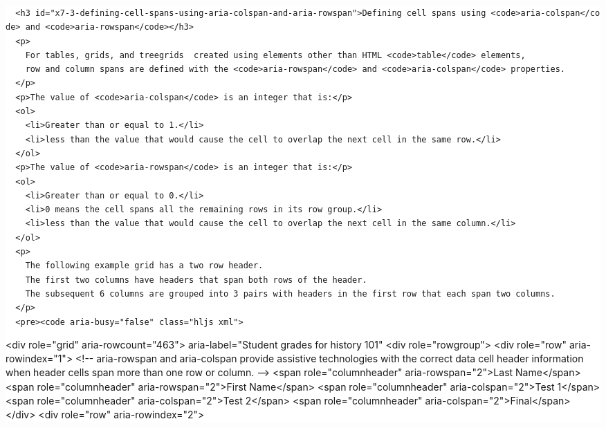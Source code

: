       <h3 id="x7-3-defining-cell-spans-using-aria-colspan-and-aria-rowspan">Defining cell spans using <code>aria-colspan</code> and <code>aria-rowspan</code></h3>
      <p>
        For tables, grids, and treegrids  created using elements other than HTML <code>table</code> elements,
        row and column spans are defined with the <code>aria-rowspan</code> and <code>aria-colspan</code> properties.
      </p>
      <p>The value of <code>aria-colspan</code> is an integer that is:</p>
      <ol>
        <li>Greater than or equal to 1.</li>
        <li>less than the value that would cause the cell to overlap the next cell in the same row.</li>
      </ol>
      <p>The value of <code>aria-rowspan</code> is an integer that is:</p>
      <ol>
        <li>Greater than or equal to 0.</li>
        <li>0 means the cell spans all the remaining rows in its row group.</li>
        <li>less than the value that would cause the cell to overlap the next cell in the same column.</li>
      </ol>
      <p>
        The following example grid has a two row header.
        The first two columns have headers that span both rows of the header.
        The subsequent 6 columns are grouped into 3 pairs with headers in the first row that each span two columns.
      </p>
      <pre><code aria-busy="false" class="hljs xml">
  <span class="hljs-tag">&lt;<span class="hljs-name">div</span> <span class="hljs-attr">role</span>=<span class="hljs-string">"grid"</span> <span class="hljs-attr">aria-rowcount</span>=<span class="hljs-string">"463"</span>&gt;</span>
    aria-label="Student grades for history 101"
    <span class="hljs-tag">&lt;<span class="hljs-name">div</span> <span class="hljs-attr">role</span>=<span class="hljs-string">"rowgroup"</span>&gt;</span>
      <span class="hljs-tag">&lt;<span class="hljs-name">div</span> <span class="hljs-attr">role</span>=<span class="hljs-string">"row"</span> <span class="hljs-attr">aria-rowindex</span>=<span class="hljs-string">"1"</span>&gt;</span>
          <span class="hljs-comment">&lt;!--
            aria-rowspan and aria-colspan provide
            assistive technologies with the correct data cell header information
            when header cells span more than one row or column.
          --&gt;</span>
          <span class="hljs-tag">&lt;<span class="hljs-name">span</span> <span class="hljs-attr">role</span>=<span class="hljs-string">"columnheader"</span> <span class="hljs-attr">aria-rowspan</span>=<span class="hljs-string">"2"</span>&gt;</span>Last Name<span class="hljs-tag">&lt;/<span class="hljs-name">span</span>&gt;</span>
          <span class="hljs-tag">&lt;<span class="hljs-name">span</span> <span class="hljs-attr">role</span>=<span class="hljs-string">"columnheader"</span> <span class="hljs-attr">aria-rowspan</span>=<span class="hljs-string">"2"</span>&gt;</span>First Name<span class="hljs-tag">&lt;/<span class="hljs-name">span</span>&gt;</span>
          <span class="hljs-tag">&lt;<span class="hljs-name">span</span> <span class="hljs-attr">role</span>=<span class="hljs-string">"columnheader"</span> <span class="hljs-attr">aria-colspan</span>=<span class="hljs-string">"2"</span>&gt;</span>Test 1<span class="hljs-tag">&lt;/<span class="hljs-name">span</span>&gt;</span>
          <span class="hljs-tag">&lt;<span class="hljs-name">span</span> <span class="hljs-attr">role</span>=<span class="hljs-string">"columnheader"</span> <span class="hljs-attr">aria-colspan</span>=<span class="hljs-string">"2"</span>&gt;</span>Test 2<span class="hljs-tag">&lt;/<span class="hljs-name">span</span>&gt;</span>
          <span class="hljs-tag">&lt;<span class="hljs-name">span</span> <span class="hljs-attr">role</span>=<span class="hljs-string">"columnheader"</span> <span class="hljs-attr">aria-colspan</span>=<span class="hljs-string">"2"</span>&gt;</span>Final<span class="hljs-tag">&lt;/<span class="hljs-name">span</span>&gt;</span>
      <span class="hljs-tag">&lt;/<span class="hljs-name">div</span>&gt;</span>
      <span class="hljs-tag">&lt;<span class="hljs-name">div</span> <span class="hljs-attr">role</span>=<span class="hljs-string">"row"</span> <span class="hljs-attr">aria-rowindex</span>=<span class="hljs-string">"2"</span>&gt;</span>